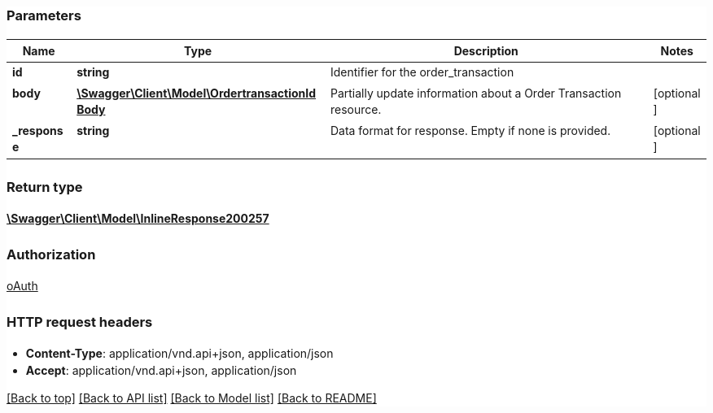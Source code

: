### Parameters

Name | Type | Description  | Notes
------------- | ------------- | ------------- | -------------
 **id** | **string**| Identifier for the order_transaction |
 **body** | [**\Swagger\Client\Model\OrdertransactionIdBody**](../Model/OrdertransactionIdBody.md)| Partially update information about a Order Transaction resource. | [optional]
 **_response** | **string**| Data format for response. Empty if none is provided. | [optional]

### Return type

[**\Swagger\Client\Model\InlineResponse200257**](../Model/InlineResponse200257.md)

### Authorization

[oAuth](../../README.md#oAuth)

### HTTP request headers

 - **Content-Type**: application/vnd.api+json, application/json
 - **Accept**: application/vnd.api+json, application/json

[[Back to top]](#) [[Back to API list]](../../README.md#documentation-for-api-endpoints) [[Back to Model list]](../../README.md#documentation-for-models) [[Back to README]](../../README.md)


